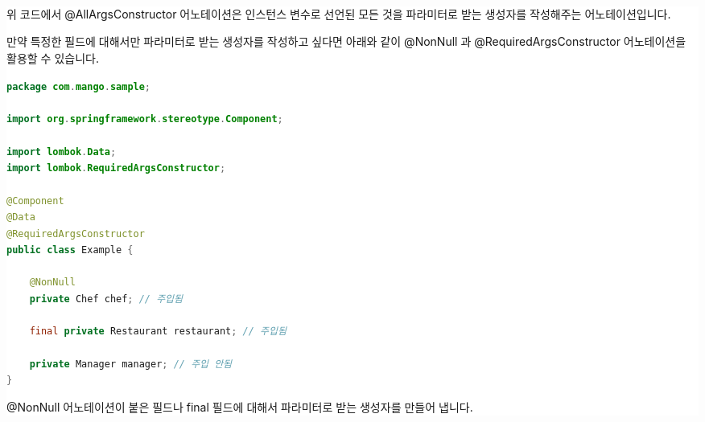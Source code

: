 위 코드에서 @AllArgsConstructor 어노테이션은 인스턴스 변수로 선언된 모든 것을 파라미터로 받는 생성자를 작성해주는 어노테이션입니다.

만약 특정한 필드에 대해서만 파라미터로 받는 생성자를 작성하고 싶다면 아래와 같이 @NonNull 과 @RequiredArgsConstructor 어노테이션을 활용할 수 있습니다.

```java
package com.mango.sample;

import org.springframework.stereotype.Component;

import lombok.Data;
import lombok.RequiredArgsConstructor;

@Component
@Data
@RequiredArgsConstructor
public class Example {

	@NonNull
	private Chef chef; // 주입됨

	final private Restaurant restaurant; // 주입됨

	private Manager manager; // 주입 안됨
}
```

@NonNull 어노테이션이 붙은 필드나 final 필드에 대해서 파라미터로 받는 생성자를 만들어 냅니다.